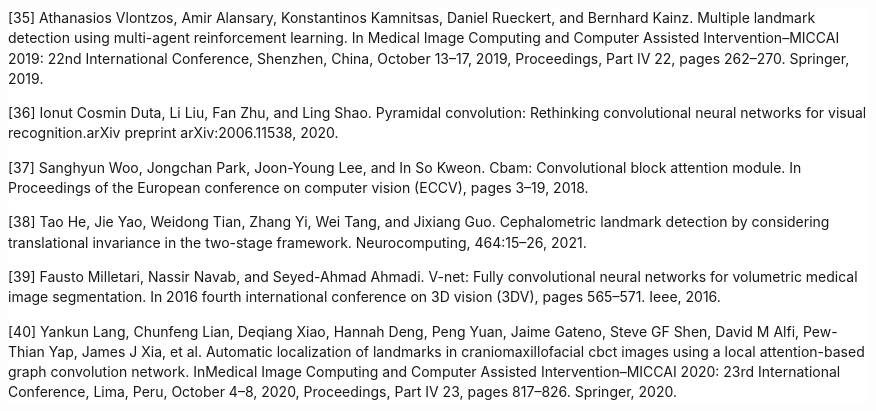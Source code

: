 [35] Athanasios Vlontzos, Amir Alansary, Konstantinos Kamnitsas, Daniel Rueckert, and Bernhard Kainz. Multiple landmark detection using multi-agent reinforcement learning. In Medical Image Computing and Computer Assisted Intervention–MICCAI 2019: 22nd International Conference, Shenzhen, China, October 13–17, 2019, Proceedings, Part IV 22, pages 262–270. Springer, 2019.

[36] Ionut Cosmin Duta, Li Liu, Fan Zhu, and Ling Shao. Pyramidal convolution: Rethinking convolutional neural networks for visual recognition.arXiv preprint arXiv:2006.11538, 2020.

[37] Sanghyun Woo, Jongchan Park, Joon-Young Lee, and In So Kweon. Cbam: Convolutional block attention module. In Proceedings of the European conference on computer vision (ECCV), pages 3–19, 2018.

[38] Tao He, Jie Yao, Weidong Tian, Zhang Yi, Wei Tang, and Jixiang Guo. Cephalometric landmark detection by considering translational invariance in the two-stage framework. Neurocomputing, 464:15–26, 2021.

[39] Fausto Milletari, Nassir Navab, and Seyed-Ahmad Ahmadi. V-net: Fully convolutional neural networks for volumetric medical image segmentation. In 2016 fourth international conference on 3D vision (3DV), pages 565–571. Ieee, 2016.

[40] Yankun Lang, Chunfeng Lian, Deqiang Xiao, Hannah Deng, Peng Yuan, Jaime Gateno, Steve GF Shen, David M Alfi, Pew-Thian Yap, James J Xia, et al. Automatic localization of landmarks in craniomaxillofacial cbct images using a local attention-based graph convolution network. InMedical Image Computing and Computer Assisted Intervention–MICCAI 2020: 23rd International Conference, Lima, Peru, October 4–8, 2020, Proceedings, Part IV 23, pages 817–826. Springer, 2020.